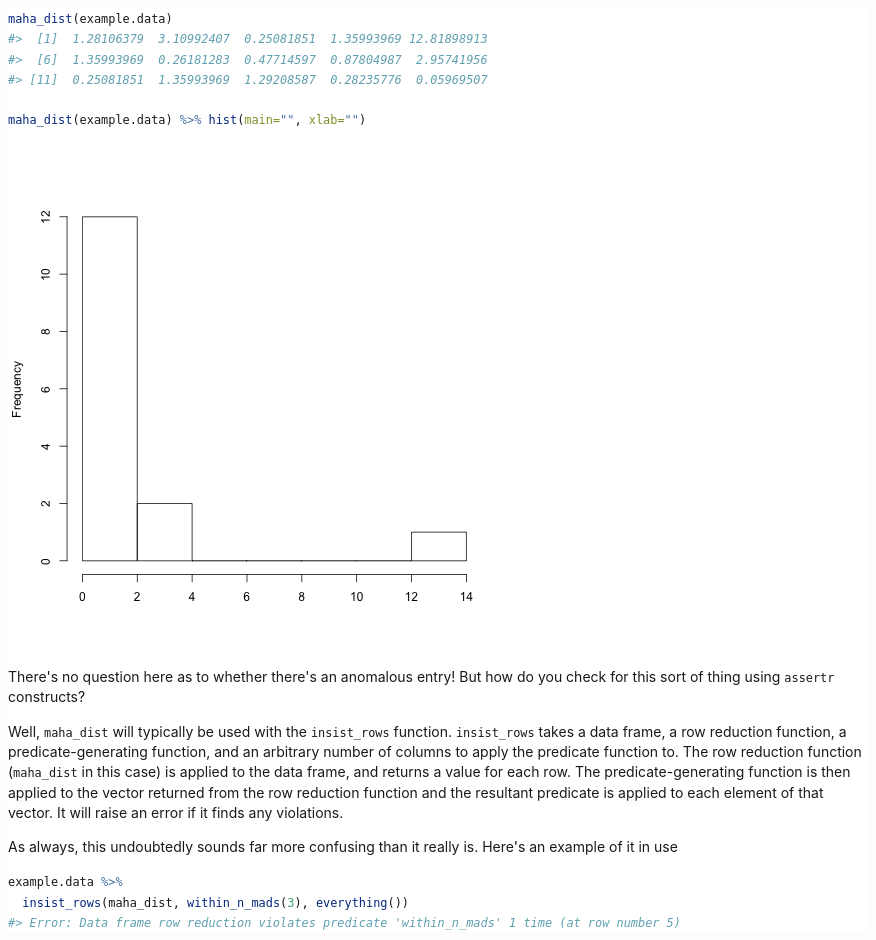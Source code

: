 
```r
maha_dist(example.data)
#>  [1]  1.28106379  3.10992407  0.25081851  1.35993969 12.81898913
#>  [6]  1.35993969  0.26181283  0.47714597  0.87804987  2.95741956
#> [11]  0.25081851  1.35993969  1.29208587  0.28235776  0.05969507

maha_dist(example.data) %>% hist(main="", xlab="")
```

![plot of chunk unnamed-chunk-25](../assets/tutorial-images/assertr/unnamed-chunk-25-1.png)

There's no question here as to whether there's an anomalous entry! But how do
you check for this sort of thing using `assertr` constructs?

Well, `maha_dist` will typically be used with the `insist_rows` function.
`insist_rows` takes a data frame, a row reduction function, a
predicate-generating function, and an arbitrary number of columns to apply
the predicate function to. The row reduction function (`maha_dist` in this case)
is applied to the data frame, and returns a value for each row. The
predicate-generating function is then applied to the vector returned from
the row reduction function and the resultant predicate is applied to each
element of that vector. It will raise an error if it finds any violations.

As always, this undoubtedly sounds far more confusing than it really is. Here's
an example of it in use


```r
example.data %>%
  insist_rows(maha_dist, within_n_mads(3), everything())
#> Error: Data frame row reduction violates predicate 'within_n_mads' 1 time (at row number 5)
```
